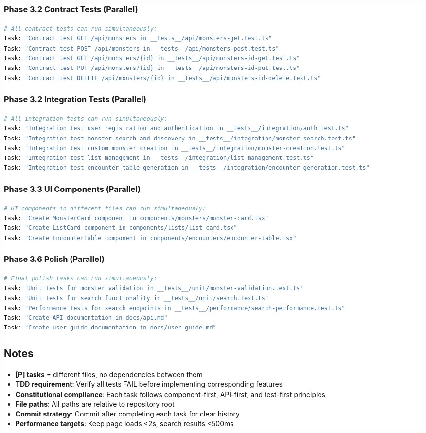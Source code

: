 ### Phase 3.2 Contract Tests (Parallel)

```bash
# All contract tests can run simultaneously:
Task: "Contract test GET /api/monsters in __tests__/api/monsters-get.test.ts"
Task: "Contract test POST /api/monsters in __tests__/api/monsters-post.test.ts"
Task: "Contract test GET /api/monsters/{id} in __tests__/api/monsters-id-get.test.ts"
Task: "Contract test PUT /api/monsters/{id} in __tests__/api/monsters-id-put.test.ts"
Task: "Contract test DELETE /api/monsters/{id} in __tests__/api/monsters-id-delete.test.ts"
```

### Phase 3.2 Integration Tests (Parallel)

```bash
# All integration tests can run simultaneously:
Task: "Integration test user registration and authentication in __tests__/integration/auth.test.ts"
Task: "Integration test monster search and discovery in __tests__/integration/monster-search.test.ts"
Task: "Integration test custom monster creation in __tests__/integration/monster-creation.test.ts"
Task: "Integration test list management in __tests__/integration/list-management.test.ts"
Task: "Integration test encounter table generation in __tests__/integration/encounter-generation.test.ts"
```

### Phase 3.3 UI Components (Parallel)

```bash
# UI components in different files can run simultaneously:
Task: "Create MonsterCard component in components/monsters/monster-card.tsx"
Task: "Create ListCard component in components/lists/list-card.tsx"
Task: "Create EncounterTable component in components/encounters/encounter-table.tsx"
```

### Phase 3.6 Polish (Parallel)

```bash
# Final polish tasks can run simultaneously:
Task: "Unit tests for monster validation in __tests__/unit/monster-validation.test.ts"
Task: "Unit tests for search functionality in __tests__/unit/search.test.ts"
Task: "Performance tests for search endpoints in __tests__/performance/search-performance.test.ts"
Task: "Create API documentation in docs/api.md"
Task: "Create user guide documentation in docs/user-guide.md"
```

## Notes

- **[P] tasks** = different files, no dependencies between them
- **TDD requirement**: Verify all tests FAIL before implementing corresponding features
- **Constitutional compliance**: Each task follows component-first, API-first, and test-first principles
- **File paths**: All paths are relative to repository root
- **Commit strategy**: Commit after completing each task for clear history
- **Performance targets**: Keep page loads <2s, search results <500ms
